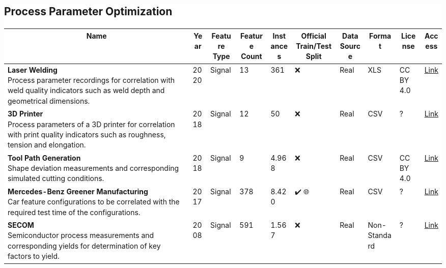 ## Process Parameter Optimization

 Name | Year | Feature Type | Feature Count | Instances | Official Train/Test Split | Data Source | Format | License | Access |
 ---- | ---- | ---- | ---- | ---- | ---- | ---- | ---- | ---- | ----
 **Laser Welding** <br> Process parameter recordings for correlation with weld quality indicators such as weld depth and geometrical dimensions. | 2020 | Signal | 13 | 361 | :x: | Real | XLS | CC BY 4.0 | [Link](http://dx.doi.org/10.17632/2s5m3crbkd.2)
 **3D Printer** <br> Process parameters of a 3D printer for correlation with print quality indicators such as roughness, tension and elongation. | 2018 | Signal | 12 | 50 | :x: | Real | CSV | ? | [Link](https://www.kaggle.com/afumetto/3dprinter)
 **Tool Path Generation** <br> Shape deviation measurements and corresponding simulated cutting conditions. | 2018 | Signal | 9 | 4.968 | :x: | Real | CSV | CC BY 4.0 | [Link](https://data.mendeley.com/datasets/smyg6cfwpk/1)
 **Mercedes-Benz Greener Manufacturing** <br> Car feature configurations to be correlated with the required test time of the configurations. | 2017 | Signal | 378 | 8.420 | :heavy_check_mark: :globe_with_meridians: | Real | CSV | ? | [Link](https://www.kaggle.com/c/mercedes-benz-greener-manufacturing/data)
 **SECOM** <br> Semiconductor process measurements and corresponding yields for determination of key factors to yield.| 2008 | Signal | 591 | 1.567 | :x: | Real | Non-Standard | ?| [Link](http://archive.ics.uci.edu/ml/datasets/SECOM)

 
